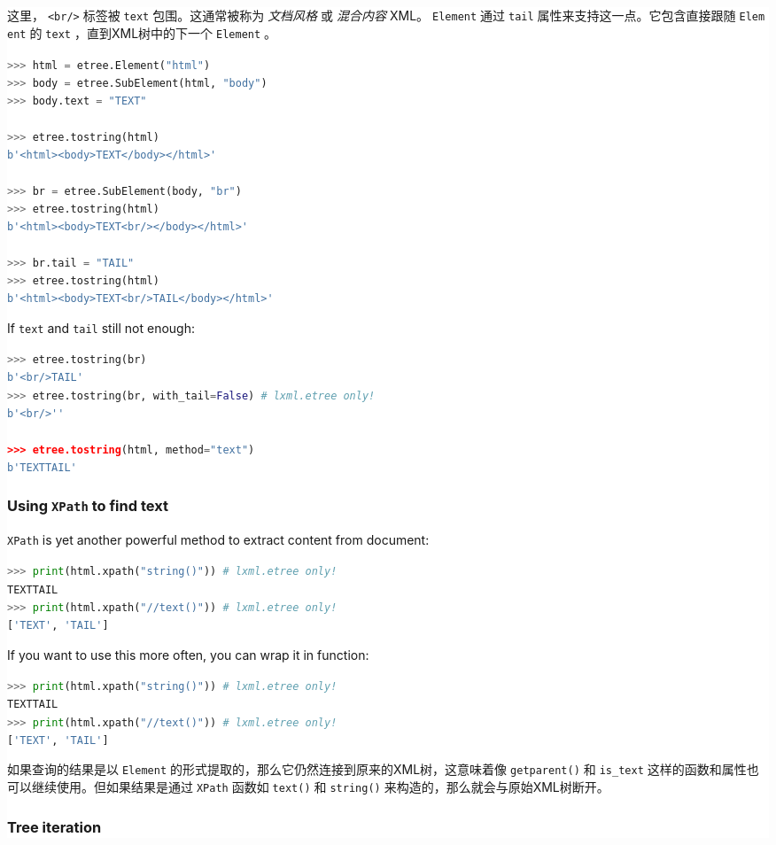 这里， `<br/>` 标签被 `text` 包围。这通常被称为 *文档风格* 或 *混合内容* XML。 `Element` 通过 `tail` 属性来支持这一点。它包含直接跟随 `Element` 的 `text` ，直到XML树中的下一个 `Element` 。

``` python
>>> html = etree.Element("html")
>>> body = etree.SubElement(html, "body")
>>> body.text = "TEXT"

>>> etree.tostring(html)
b'<html><body>TEXT</body></html>'

>>> br = etree.SubElement(body, "br")
>>> etree.tostring(html)
b'<html><body>TEXT<br/></body></html>'

>>> br.tail = "TAIL"
>>> etree.tostring(html)
b'<html><body>TEXT<br/>TAIL</body></html>'
```

If `text` and `tail` still not enough:

``` python
>>> etree.tostring(br)
b'<br/>TAIL'
>>> etree.tostring(br, with_tail=False) # lxml.etree only!
b'<br/>''

>>> etree.tostring(html, method="text")
b'TEXTTAIL'
```

### Using `XPath` to find text

`XPath` is yet another powerful method to extract content from document:

``` python
>>> print(html.xpath("string()")) # lxml.etree only!
TEXTTAIL
>>> print(html.xpath("//text()")) # lxml.etree only!
['TEXT', 'TAIL']
```

If you want to use this more often, you can wrap it in function:

``` python
>>> print(html.xpath("string()")) # lxml.etree only!
TEXTTAIL
>>> print(html.xpath("//text()")) # lxml.etree only!
['TEXT', 'TAIL']
```

如果查询的结果是以 `Element` 的形式提取的，那么它仍然连接到原来的XML树，这意味着像 `getparent()` 和 `is_text` 这样的函数和属性也可以继续使用。但如果结果是通过 `XPath` 函数如 `text()` 和 `string()` 来构造的，那么就会与原始XML树断开。

### Tree iteration
